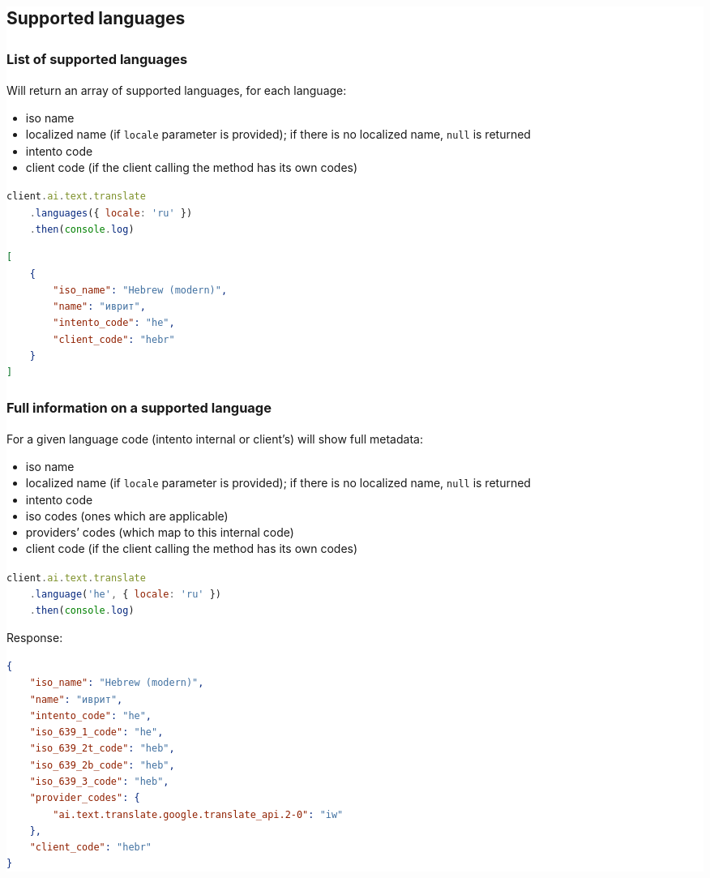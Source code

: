 ## Supported languages

### List of supported languages

Will return an array of supported languages, for each language:

- iso name
- localized name (if `locale` parameter is provided); if there is no localized name, `null` is returned
- intento code
- client code (if the client calling the method has its own codes)

```js
client.ai.text.translate
    .languages({ locale: 'ru' })
    .then(console.log)
```

```json
[
    {
        "iso_name": "Hebrew (modern)",
        "name": "иврит",
        "intento_code": "he",
        "client_code": "hebr"
    }
]
```

### Full information on a supported language

For a given language code (intento internal or client’s) will show full metadata:

- iso name
- localized name (if `locale` parameter is provided); if there is no localized name, `null` is returned
- intento code
- iso codes (ones which are applicable)
- providers’ codes (which map to this internal code)
- client code (if the client calling the method has its own codes)

```js
client.ai.text.translate
    .language('he', { locale: 'ru' })
    .then(console.log)
```

Response:

```json
{
    "iso_name": "Hebrew (modern)",
    "name": "иврит",
    "intento_code": "he",
    "iso_639_1_code": "he",
    "iso_639_2t_code": "heb",
    "iso_639_2b_code": "heb",
    "iso_639_3_code": "heb",
    "provider_codes": {
        "ai.text.translate.google.translate_api.2-0": "iw"
    },
    "client_code": "hebr"
}
```

